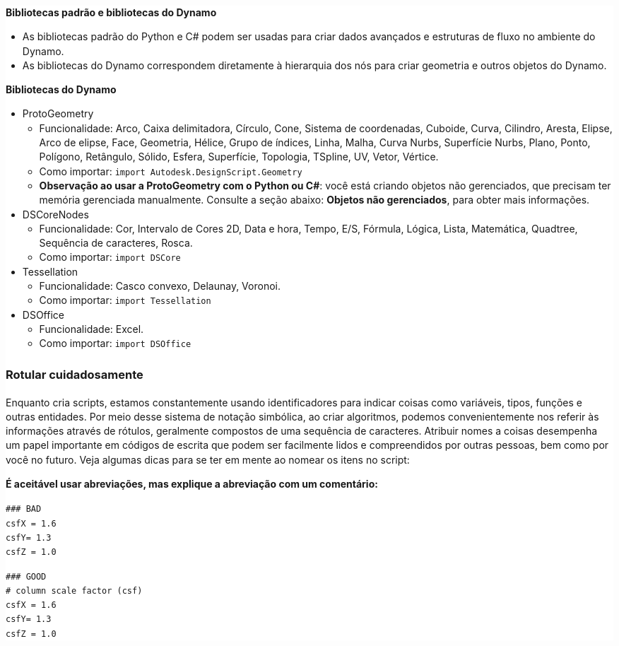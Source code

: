 **Bibliotecas padrão e bibliotecas do Dynamo**

* As bibliotecas padrão do Python e C# podem ser usadas para criar dados avançados e estruturas de fluxo no ambiente do Dynamo.
* As bibliotecas do Dynamo correspondem diretamente à hierarquia dos nós para criar geometria e outros objetos do Dynamo.

**Bibliotecas do Dynamo**

* ProtoGeometry
  * Funcionalidade: Arco, Caixa delimitadora, Círculo, Cone, Sistema de coordenadas, Cuboide, Curva, Cilindro, Aresta, Elipse, Arco de elipse, Face, Geometria, Hélice, Grupo de índices, Linha, Malha, Curva Nurbs, Superfície Nurbs, Plano, Ponto, Polígono, Retângulo, Sólido, Esfera, Superfície, Topologia, TSpline, UV, Vetor, Vértice.
  * Como importar: ```import Autodesk.DesignScript.Geometry```
  * **Observação ao usar a ProtoGeometry com o Python ou C#**: você está criando objetos não gerenciados, que precisam ter memória gerenciada manualmente. Consulte a seção abaixo: **Objetos não gerenciados**, para obter mais informações.
* DSCoreNodes
  * Funcionalidade: Cor, Intervalo de Cores 2D, Data e hora, Tempo, E/S, Fórmula, Lógica, Lista, Matemática, Quadtree, Sequência de caracteres, Rosca.
  * Como importar: ```import DSCore```
* Tessellation
  * Funcionalidade: Casco convexo, Delaunay, Voronoi.
  * Como importar: ```import Tessellation```
* DSOffice
  * Funcionalidade: Excel.
  * Como importar: ```import DSOffice```

### Rotular cuidadosamente

Enquanto cria scripts, estamos constantemente usando identificadores para indicar coisas como variáveis, tipos, funções e outras entidades. Por meio desse sistema de notação simbólica, ao criar algoritmos, podemos convenientemente nos referir às informações através de rótulos, geralmente compostos de uma sequência de caracteres. Atribuir nomes a coisas desempenha um papel importante em códigos de escrita que podem ser facilmente lidos e compreendidos por outras pessoas, bem como por você no futuro. Veja algumas dicas para se ter em mente ao nomear os itens no script:

**É aceitável usar abreviações, mas explique a abreviação com um comentário:**

```
### BAD
csfX = 1.6
csfY= 1.3
csfZ = 1.0
```

```
### GOOD
# column scale factor (csf)
csfX = 1.6
csfY= 1.3
csfZ = 1.0
```
